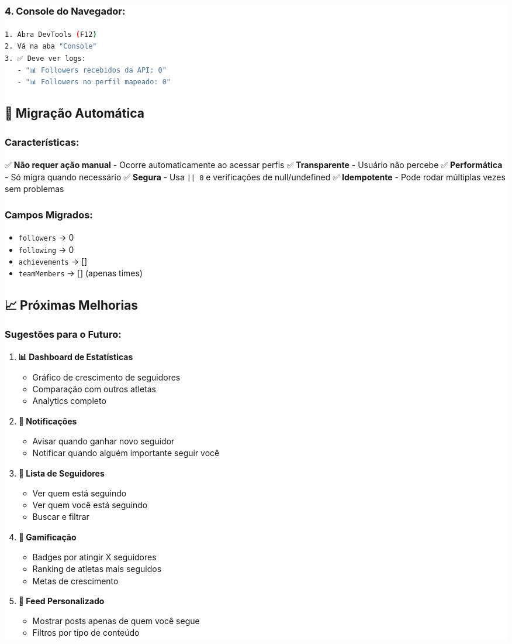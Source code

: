 ### **4. Console do Navegador:**
```bash
1. Abra DevTools (F12)
2. Vá na aba "Console"
3. ✅ Deve ver logs:
   - "📊 Followers recebidos da API: 0"
   - "📊 Followers no perfil mapeado: 0"
```

## 🔄 Migração Automática

### **Características:**

✅ **Não requer ação manual** - Ocorre automaticamente ao acessar perfis
✅ **Transparente** - Usuário não percebe
✅ **Performática** - Só migra quando necessário
✅ **Segura** - Usa `|| 0` e verificações de null/undefined
✅ **Idempotente** - Pode rodar múltiplas vezes sem problemas

### **Campos Migrados:**

- `followers` → 0
- `following` → 0
- `achievements` → []
- `teamMembers` → [] (apenas times)

## 📈 Próximas Melhorias

### **Sugestões para o Futuro:**

1. **📊 Dashboard de Estatísticas**
   - Gráfico de crescimento de seguidores
   - Comparação com outros atletas
   - Analytics completo

2. **🔔 Notificações**
   - Avisar quando ganhar novo seguidor
   - Notificar quando alguém importante seguir você

3. **👥 Lista de Seguidores**
   - Ver quem está seguindo
   - Ver quem você está seguindo
   - Buscar e filtrar

4. **🎯 Gamificação**
   - Badges por atingir X seguidores
   - Ranking de atletas mais seguidos
   - Metas de crescimento

5. **📱 Feed Personalizado**
   - Mostrar posts apenas de quem você segue
   - Filtros por tipo de conteúdo
